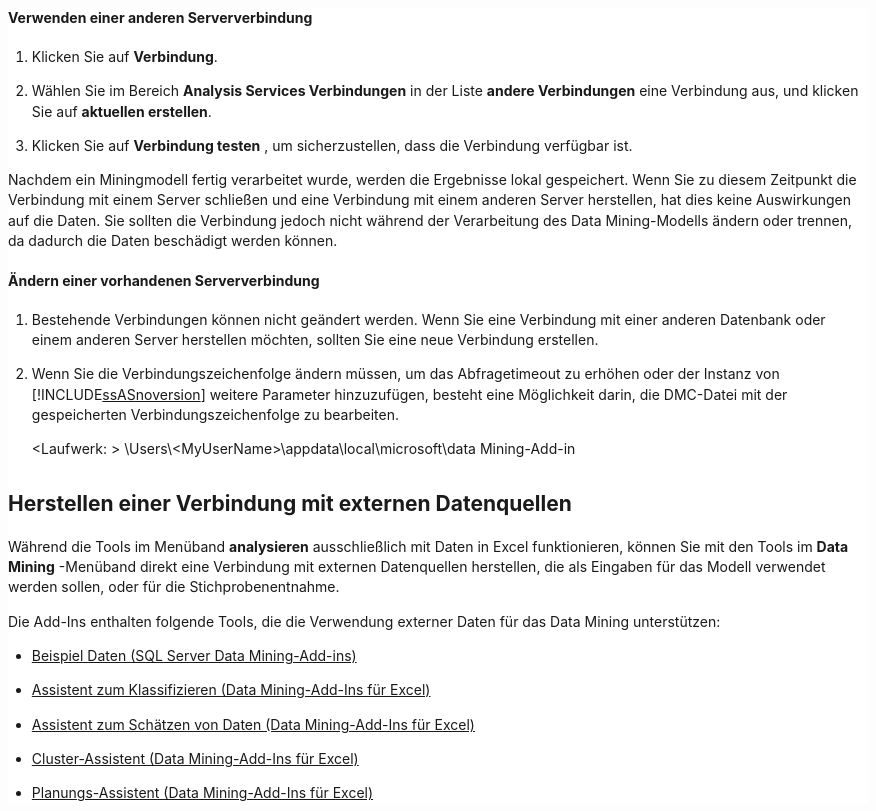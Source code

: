#### <a name="use-a-different-server-connection"></a>Verwenden einer anderen Serververbindung  
  
1.  Klicken Sie auf **Verbindung**.  
  
2.  Wählen Sie im Bereich **Analysis Services Verbindungen** in der Liste **andere Verbindungen** eine Verbindung aus, und klicken Sie auf **aktuellen erstellen**.  
  
3.  Klicken Sie auf **Verbindung testen** , um sicherzustellen, dass die Verbindung verfügbar ist.  
  
 Nachdem ein Miningmodell fertig verarbeitet wurde, werden die Ergebnisse lokal gespeichert. Wenn Sie zu diesem Zeitpunkt die Verbindung mit einem Server schließen und eine Verbindung mit einem anderen Server herstellen, hat dies keine Auswirkungen auf die Daten. Sie sollten die Verbindung jedoch nicht während der Verarbeitung des Data Mining-Modells ändern oder trennen, da dadurch die Daten beschädigt werden können.  
  
#### <a name="modify-an-existing-server-connection"></a>Ändern einer vorhandenen Serververbindung  
  
1.  Bestehende Verbindungen können nicht geändert werden. Wenn Sie eine Verbindung mit einer anderen Datenbank oder einem anderen Server herstellen möchten, sollten Sie eine neue Verbindung erstellen.  
  
2.  Wenn Sie die Verbindungszeichenfolge ändern müssen, um das Abfragetimeout zu erhöhen oder der Instanz von [!INCLUDE[ssASnoversion](../includes/ssasnoversion-md.md)] weitere Parameter hinzuzufügen, besteht eine Möglichkeit darin, die DMC-Datei mit der gespeicherten Verbindungszeichenfolge zu bearbeiten.  
  
     \<Laufwerk: > \Users\\<MyUserName\>\appdata\local\microsoft\data Mining-Add-in  
  
##  <a name="connecting-to-external-data-sources"></a><a name="bkmk_extconnections"></a>Herstellen einer Verbindung mit externen Datenquellen  
 Während die Tools im Menüband **analysieren** ausschließlich mit Daten in Excel funktionieren, können Sie mit den Tools im **Data Mining** -Menüband direkt eine Verbindung mit externen Datenquellen herstellen, die als Eingaben für das Modell verwendet werden sollen, oder für die Stichprobenentnahme.  
  
 Die Add-Ins enthalten folgende Tools, die die Verwendung externer Daten für das Data Mining unterstützen:  
  
-   [Beispiel Daten &#40;SQL Server Data Mining-Add-ins&#41;](sample-data-sql-server-data-mining-add-ins.md)  
  
-   [Assistent zum Klassifizieren &#40;Data Mining-Add-Ins für Excel&#41;](classify-wizard-data-mining-add-ins-for-excel.md)  
  
-   [Assistent zum Schätzen von Daten &#40;Data Mining-Add-Ins für Excel&#41;](estimate-wizard-data-mining-add-ins-for-excel.md)  
  
-   [Cluster-Assistent &#40;Data Mining-Add-Ins für Excel&#41;](cluster-wizard-data-mining-add-ins-for-excel.md)  
  
-   [Planungs-Assistent &#40;Data Mining-Add-Ins für Excel&#41;](forecast-wizard-data-mining-add-ins-for-excel.md)  
  